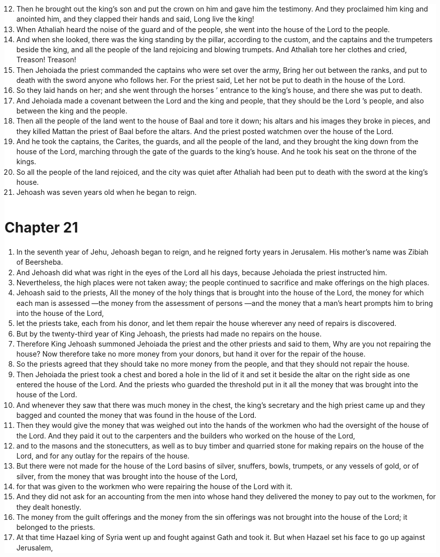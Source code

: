 12. Then he brought out the king’s son and put the crown on him and gave him the testimony. And they proclaimed him king and anointed him, and they clapped their hands and said, Long live the king!
13. When Athaliah heard the noise of the guard and of the people, she went into the house of the Lord to the people.
14. And when she looked, there was the king standing by the pillar, according to the custom, and the captains and the trumpeters beside the king, and all the people of the land rejoicing and blowing trumpets. And Athaliah tore her clothes and cried, Treason! Treason!
15. Then Jehoiada the priest commanded the captains who were set over the army, Bring her out between the ranks, and put to death with the sword anyone who follows her. For the priest said, Let her not be put to death in the house of the Lord.
16. So they laid hands on her; and she went through the horses ’ entrance to the king’s house, and there she was put to death.
17. And Jehoiada made a covenant between the Lord and the king and people, that they should be the Lord ’s people, and also between the king and the people.
18. Then all the people of the land went to the house of Baal and tore it down; his altars and his images they broke in pieces, and they killed Mattan the priest of Baal before the altars. And the priest posted watchmen over the house of the Lord.
19. And he took the captains, the Carites, the guards, and all the people of the land, and they brought the king down from the house of the Lord, marching through the gate of the guards to the king’s house. And he took his seat on the throne of the kings.
20. So all the people of the land rejoiced, and the city was quiet after Athaliah had been put to death with the sword at the king’s house.
21. Jehoash was seven years old when he began to reign.

# Chapter 21

1. In the seventh year of Jehu, Jehoash began to reign, and he reigned forty years in Jerusalem. His mother’s name was Zibiah of Beersheba.
2. And Jehoash did what was right in the eyes of the Lord all his days, because Jehoiada the priest instructed him.
3. Nevertheless, the high places were not taken away; the people continued to sacrifice and make offerings on the high places.
4. Jehoash said to the priests, All the money of the holy things that is brought into the house of the Lord, the money for which each man is assessed —the money from the assessment of persons —and the money that a man’s heart prompts him to bring into the house of the Lord,
5. let the priests take, each from his donor, and let them repair the house wherever any need of repairs is discovered.
6. But by the twenty-third year of King Jehoash, the priests had made no repairs on the house.
7. Therefore King Jehoash summoned Jehoiada the priest and the other priests and said to them, Why are you not repairing the house? Now therefore take no more money from your donors, but hand it over for the repair of the house.
8. So the priests agreed that they should take no more money from the people, and that they should not repair the house.
9. Then Jehoiada the priest took a chest and bored a hole in the lid of it and set it beside the altar on the right side as one entered the house of the Lord. And the priests who guarded the threshold put in it all the money that was brought into the house of the Lord.
10. And whenever they saw that there was much money in the chest, the king’s secretary and the high priest came up and they bagged and counted the money that was found in the house of the Lord.
11. Then they would give the money that was weighed out into the hands of the workmen who had the oversight of the house of the Lord. And they paid it out to the carpenters and the builders who worked on the house of the Lord,
12. and to the masons and the stonecutters, as well as to buy timber and quarried stone for making repairs on the house of the Lord, and for any outlay for the repairs of the house.
13. But there were not made for the house of the Lord basins of silver, snuffers, bowls, trumpets, or any vessels of gold, or of silver, from the money that was brought into the house of the Lord,
14. for that was given to the workmen who were repairing the house of the Lord with it.
15. And they did not ask for an accounting from the men into whose hand they delivered the money to pay out to the workmen, for they dealt honestly.
16. The money from the guilt offerings and the money from the sin offerings was not brought into the house of the Lord; it belonged to the priests.
17. At that time Hazael king of Syria went up and fought against Gath and took it. But when Hazael set his face to go up against Jerusalem,